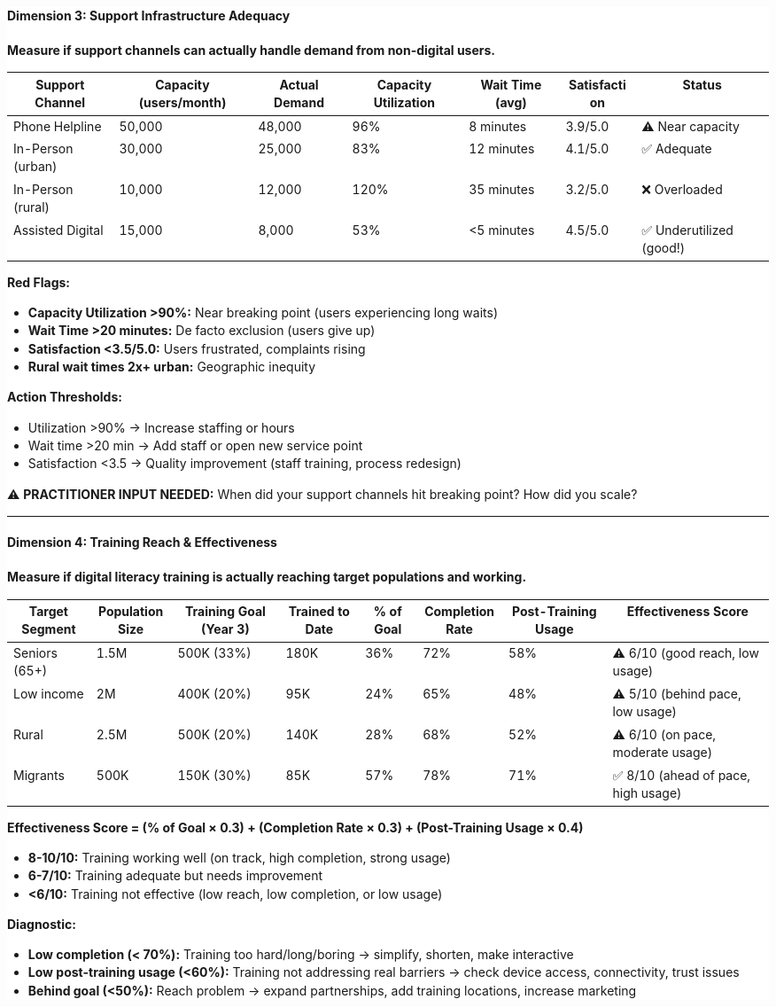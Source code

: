 
#### **Dimension 3: Support Infrastructure Adequacy**

**Measure if support channels can actually handle demand from non-digital users.**

| Support Channel | Capacity (users/month) | Actual Demand | Capacity Utilization | Wait Time (avg) | Satisfaction | Status |
|----------------|----------------------|---------------|---------------------|----------------|--------------|--------|
| Phone Helpline | 50,000 | 48,000 | 96% | 8 minutes | 3.9/5.0 | ⚠️ Near capacity |
| In-Person (urban) | 30,000 | 25,000 | 83% | 12 minutes | 4.1/5.0 | ✅ Adequate |
| In-Person (rural) | 10,000 | 12,000 | 120% | 35 minutes | 3.2/5.0 | ❌ Overloaded |
| Assisted Digital | 15,000 | 8,000 | 53% | <5 minutes | 4.5/5.0 | ✅ Underutilized (good!) |

**Red Flags:**

- **Capacity Utilization >90%:** Near breaking point (users experiencing long waits)
- **Wait Time >20 minutes:** De facto exclusion (users give up)
- **Satisfaction <3.5/5.0:** Users frustrated, complaints rising
- **Rural wait times 2x+ urban:** Geographic inequity

**Action Thresholds:**

- Utilization >90% → Increase staffing or hours
- Wait time >20 min → Add staff or open new service point
- Satisfaction <3.5 → Quality improvement (staff training, process redesign)

⚠️ **PRACTITIONER INPUT NEEDED:** When did your support channels hit breaking point? How did you scale?

---

#### **Dimension 4: Training Reach & Effectiveness**

**Measure if digital literacy training is actually reaching target populations and working.**

| Target Segment | Population Size | Training Goal (Year 3) | Trained to Date | % of Goal | Completion Rate | Post-Training Usage | Effectiveness Score |
|---------------|----------------|----------------------|----------------|-----------|-----------------|-------------------|-------------------|
| Seniors (65+) | 1.5M | 500K (33%) | 180K | 36% | 72% | 58% | ⚠️ 6/10 (good reach, low usage) |
| Low income | 2M | 400K (20%) | 95K | 24% | 65% | 48% | ⚠️ 5/10 (behind pace, low usage) |
| Rural | 2.5M | 500K (20%) | 140K | 28% | 68% | 52% | ⚠️ 6/10 (on pace, moderate usage) |
| Migrants | 500K | 150K (30%) | 85K | 57% | 78% | 71% | ✅ 8/10 (ahead of pace, high usage) |

**Effectiveness Score = (% of Goal × 0.3) + (Completion Rate × 0.3) + (Post-Training Usage × 0.4)**

- **8-10/10:** Training working well (on track, high completion, strong usage)
- **6-7/10:** Training adequate but needs improvement
- **<6/10:** Training not effective (low reach, low completion, or low usage)

**Diagnostic:**

- **Low completion (< 70%):** Training too hard/long/boring → simplify, shorten, make interactive
- **Low post-training usage (<60%):** Training not addressing real barriers → check device access, connectivity, trust issues
- **Behind goal (<50%):** Reach problem → expand partnerships, add training locations, increase marketing
